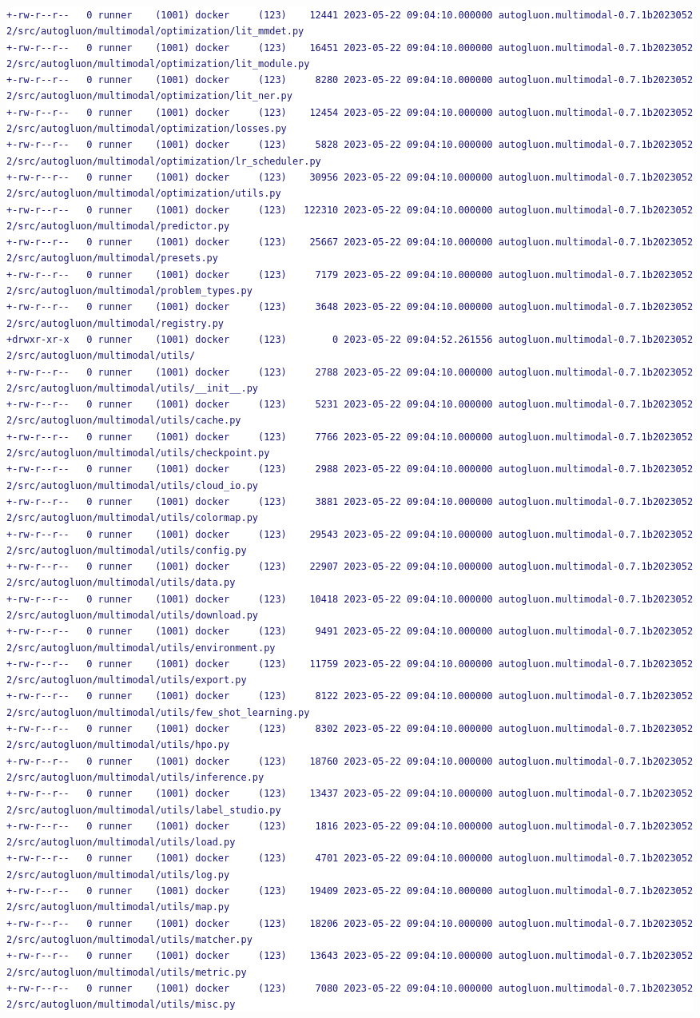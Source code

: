 ```diff
+-rw-r--r--   0 runner    (1001) docker     (123)    12441 2023-05-22 09:04:10.000000 autogluon.multimodal-0.7.1b20230522/src/autogluon/multimodal/optimization/lit_mmdet.py
+-rw-r--r--   0 runner    (1001) docker     (123)    16451 2023-05-22 09:04:10.000000 autogluon.multimodal-0.7.1b20230522/src/autogluon/multimodal/optimization/lit_module.py
+-rw-r--r--   0 runner    (1001) docker     (123)     8280 2023-05-22 09:04:10.000000 autogluon.multimodal-0.7.1b20230522/src/autogluon/multimodal/optimization/lit_ner.py
+-rw-r--r--   0 runner    (1001) docker     (123)    12454 2023-05-22 09:04:10.000000 autogluon.multimodal-0.7.1b20230522/src/autogluon/multimodal/optimization/losses.py
+-rw-r--r--   0 runner    (1001) docker     (123)     5828 2023-05-22 09:04:10.000000 autogluon.multimodal-0.7.1b20230522/src/autogluon/multimodal/optimization/lr_scheduler.py
+-rw-r--r--   0 runner    (1001) docker     (123)    30956 2023-05-22 09:04:10.000000 autogluon.multimodal-0.7.1b20230522/src/autogluon/multimodal/optimization/utils.py
+-rw-r--r--   0 runner    (1001) docker     (123)   122310 2023-05-22 09:04:10.000000 autogluon.multimodal-0.7.1b20230522/src/autogluon/multimodal/predictor.py
+-rw-r--r--   0 runner    (1001) docker     (123)    25667 2023-05-22 09:04:10.000000 autogluon.multimodal-0.7.1b20230522/src/autogluon/multimodal/presets.py
+-rw-r--r--   0 runner    (1001) docker     (123)     7179 2023-05-22 09:04:10.000000 autogluon.multimodal-0.7.1b20230522/src/autogluon/multimodal/problem_types.py
+-rw-r--r--   0 runner    (1001) docker     (123)     3648 2023-05-22 09:04:10.000000 autogluon.multimodal-0.7.1b20230522/src/autogluon/multimodal/registry.py
+drwxr-xr-x   0 runner    (1001) docker     (123)        0 2023-05-22 09:04:52.261556 autogluon.multimodal-0.7.1b20230522/src/autogluon/multimodal/utils/
+-rw-r--r--   0 runner    (1001) docker     (123)     2788 2023-05-22 09:04:10.000000 autogluon.multimodal-0.7.1b20230522/src/autogluon/multimodal/utils/__init__.py
+-rw-r--r--   0 runner    (1001) docker     (123)     5231 2023-05-22 09:04:10.000000 autogluon.multimodal-0.7.1b20230522/src/autogluon/multimodal/utils/cache.py
+-rw-r--r--   0 runner    (1001) docker     (123)     7766 2023-05-22 09:04:10.000000 autogluon.multimodal-0.7.1b20230522/src/autogluon/multimodal/utils/checkpoint.py
+-rw-r--r--   0 runner    (1001) docker     (123)     2988 2023-05-22 09:04:10.000000 autogluon.multimodal-0.7.1b20230522/src/autogluon/multimodal/utils/cloud_io.py
+-rw-r--r--   0 runner    (1001) docker     (123)     3881 2023-05-22 09:04:10.000000 autogluon.multimodal-0.7.1b20230522/src/autogluon/multimodal/utils/colormap.py
+-rw-r--r--   0 runner    (1001) docker     (123)    29543 2023-05-22 09:04:10.000000 autogluon.multimodal-0.7.1b20230522/src/autogluon/multimodal/utils/config.py
+-rw-r--r--   0 runner    (1001) docker     (123)    22907 2023-05-22 09:04:10.000000 autogluon.multimodal-0.7.1b20230522/src/autogluon/multimodal/utils/data.py
+-rw-r--r--   0 runner    (1001) docker     (123)    10418 2023-05-22 09:04:10.000000 autogluon.multimodal-0.7.1b20230522/src/autogluon/multimodal/utils/download.py
+-rw-r--r--   0 runner    (1001) docker     (123)     9491 2023-05-22 09:04:10.000000 autogluon.multimodal-0.7.1b20230522/src/autogluon/multimodal/utils/environment.py
+-rw-r--r--   0 runner    (1001) docker     (123)    11759 2023-05-22 09:04:10.000000 autogluon.multimodal-0.7.1b20230522/src/autogluon/multimodal/utils/export.py
+-rw-r--r--   0 runner    (1001) docker     (123)     8122 2023-05-22 09:04:10.000000 autogluon.multimodal-0.7.1b20230522/src/autogluon/multimodal/utils/few_shot_learning.py
+-rw-r--r--   0 runner    (1001) docker     (123)     8302 2023-05-22 09:04:10.000000 autogluon.multimodal-0.7.1b20230522/src/autogluon/multimodal/utils/hpo.py
+-rw-r--r--   0 runner    (1001) docker     (123)    18760 2023-05-22 09:04:10.000000 autogluon.multimodal-0.7.1b20230522/src/autogluon/multimodal/utils/inference.py
+-rw-r--r--   0 runner    (1001) docker     (123)    13437 2023-05-22 09:04:10.000000 autogluon.multimodal-0.7.1b20230522/src/autogluon/multimodal/utils/label_studio.py
+-rw-r--r--   0 runner    (1001) docker     (123)     1816 2023-05-22 09:04:10.000000 autogluon.multimodal-0.7.1b20230522/src/autogluon/multimodal/utils/load.py
+-rw-r--r--   0 runner    (1001) docker     (123)     4701 2023-05-22 09:04:10.000000 autogluon.multimodal-0.7.1b20230522/src/autogluon/multimodal/utils/log.py
+-rw-r--r--   0 runner    (1001) docker     (123)    19409 2023-05-22 09:04:10.000000 autogluon.multimodal-0.7.1b20230522/src/autogluon/multimodal/utils/map.py
+-rw-r--r--   0 runner    (1001) docker     (123)    18206 2023-05-22 09:04:10.000000 autogluon.multimodal-0.7.1b20230522/src/autogluon/multimodal/utils/matcher.py
+-rw-r--r--   0 runner    (1001) docker     (123)    13643 2023-05-22 09:04:10.000000 autogluon.multimodal-0.7.1b20230522/src/autogluon/multimodal/utils/metric.py
+-rw-r--r--   0 runner    (1001) docker     (123)     7080 2023-05-22 09:04:10.000000 autogluon.multimodal-0.7.1b20230522/src/autogluon/multimodal/utils/misc.py
```